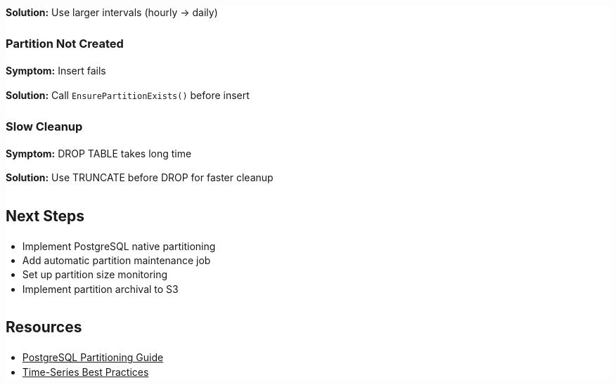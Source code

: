 **Solution:** Use larger intervals (hourly → daily)

### Partition Not Created

**Symptom:** Insert fails

**Solution:** Call `EnsurePartitionExists()` before insert

### Slow Cleanup

**Symptom:** DROP TABLE takes long time

**Solution:** Use TRUNCATE before DROP for faster cleanup

## Next Steps

- Implement PostgreSQL native partitioning
- Add automatic partition maintenance job
- Set up partition size monitoring
- Implement partition archival to S3

## Resources

- [PostgreSQL Partitioning Guide](https://www.postgresql.org/docs/current/ddl-partitioning.html)
- [Time-Series Best Practices](https://www.timescale.com/blog/time-series-data-postgresql-10-vs-timescaledb-816ee808bac5/)
